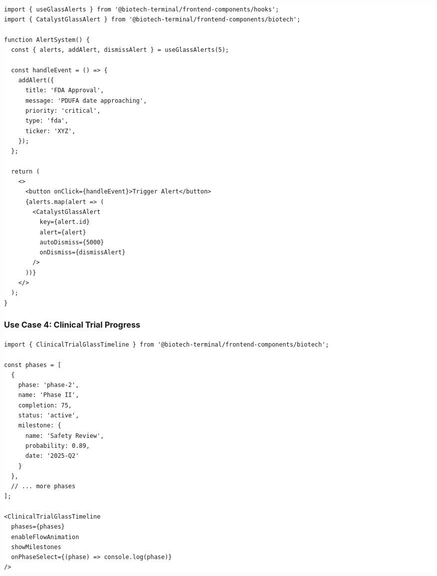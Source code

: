 ```tsx
import { useGlassAlerts } from '@biotech-terminal/frontend-components/hooks';
import { CatalystGlassAlert } from '@biotech-terminal/frontend-components/biotech';

function AlertSystem() {
  const { alerts, addAlert, dismissAlert } = useGlassAlerts(5);

  const handleEvent = () => {
    addAlert({
      title: 'FDA Approval',
      message: 'PDUFA date approaching',
      priority: 'critical',
      type: 'fda',
      ticker: 'XYZ',
    });
  };

  return (
    <>
      <button onClick={handleEvent}>Trigger Alert</button>
      {alerts.map(alert => (
        <CatalystGlassAlert
          key={alert.id}
          alert={alert}
          autoDismiss={5000}
          onDismiss={dismissAlert}
        />
      ))}
    </>
  );
}
```

### Use Case 4: Clinical Trial Progress

```tsx
import { ClinicalTrialGlassTimeline } from '@biotech-terminal/frontend-components/biotech';

const phases = [
  {
    phase: 'phase-2',
    name: 'Phase II',
    completion: 75,
    status: 'active',
    milestone: {
      name: 'Safety Review',
      probability: 0.89,
      date: '2025-Q2'
    }
  },
  // ... more phases
];

<ClinicalTrialGlassTimeline
  phases={phases}
  enableFlowAnimation
  showMilestones
  onPhaseSelect={(phase) => console.log(phase)}
/>
```
